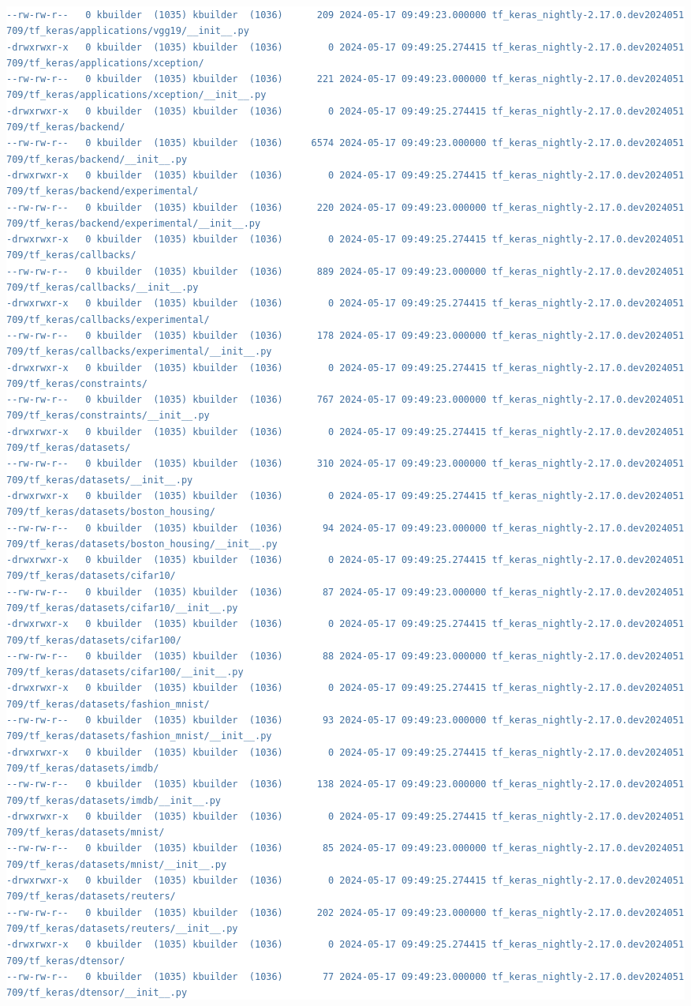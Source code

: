```diff
--rw-rw-r--   0 kbuilder  (1035) kbuilder  (1036)      209 2024-05-17 09:49:23.000000 tf_keras_nightly-2.17.0.dev2024051709/tf_keras/applications/vgg19/__init__.py
-drwxrwxr-x   0 kbuilder  (1035) kbuilder  (1036)        0 2024-05-17 09:49:25.274415 tf_keras_nightly-2.17.0.dev2024051709/tf_keras/applications/xception/
--rw-rw-r--   0 kbuilder  (1035) kbuilder  (1036)      221 2024-05-17 09:49:23.000000 tf_keras_nightly-2.17.0.dev2024051709/tf_keras/applications/xception/__init__.py
-drwxrwxr-x   0 kbuilder  (1035) kbuilder  (1036)        0 2024-05-17 09:49:25.274415 tf_keras_nightly-2.17.0.dev2024051709/tf_keras/backend/
--rw-rw-r--   0 kbuilder  (1035) kbuilder  (1036)     6574 2024-05-17 09:49:23.000000 tf_keras_nightly-2.17.0.dev2024051709/tf_keras/backend/__init__.py
-drwxrwxr-x   0 kbuilder  (1035) kbuilder  (1036)        0 2024-05-17 09:49:25.274415 tf_keras_nightly-2.17.0.dev2024051709/tf_keras/backend/experimental/
--rw-rw-r--   0 kbuilder  (1035) kbuilder  (1036)      220 2024-05-17 09:49:23.000000 tf_keras_nightly-2.17.0.dev2024051709/tf_keras/backend/experimental/__init__.py
-drwxrwxr-x   0 kbuilder  (1035) kbuilder  (1036)        0 2024-05-17 09:49:25.274415 tf_keras_nightly-2.17.0.dev2024051709/tf_keras/callbacks/
--rw-rw-r--   0 kbuilder  (1035) kbuilder  (1036)      889 2024-05-17 09:49:23.000000 tf_keras_nightly-2.17.0.dev2024051709/tf_keras/callbacks/__init__.py
-drwxrwxr-x   0 kbuilder  (1035) kbuilder  (1036)        0 2024-05-17 09:49:25.274415 tf_keras_nightly-2.17.0.dev2024051709/tf_keras/callbacks/experimental/
--rw-rw-r--   0 kbuilder  (1035) kbuilder  (1036)      178 2024-05-17 09:49:23.000000 tf_keras_nightly-2.17.0.dev2024051709/tf_keras/callbacks/experimental/__init__.py
-drwxrwxr-x   0 kbuilder  (1035) kbuilder  (1036)        0 2024-05-17 09:49:25.274415 tf_keras_nightly-2.17.0.dev2024051709/tf_keras/constraints/
--rw-rw-r--   0 kbuilder  (1035) kbuilder  (1036)      767 2024-05-17 09:49:23.000000 tf_keras_nightly-2.17.0.dev2024051709/tf_keras/constraints/__init__.py
-drwxrwxr-x   0 kbuilder  (1035) kbuilder  (1036)        0 2024-05-17 09:49:25.274415 tf_keras_nightly-2.17.0.dev2024051709/tf_keras/datasets/
--rw-rw-r--   0 kbuilder  (1035) kbuilder  (1036)      310 2024-05-17 09:49:23.000000 tf_keras_nightly-2.17.0.dev2024051709/tf_keras/datasets/__init__.py
-drwxrwxr-x   0 kbuilder  (1035) kbuilder  (1036)        0 2024-05-17 09:49:25.274415 tf_keras_nightly-2.17.0.dev2024051709/tf_keras/datasets/boston_housing/
--rw-rw-r--   0 kbuilder  (1035) kbuilder  (1036)       94 2024-05-17 09:49:23.000000 tf_keras_nightly-2.17.0.dev2024051709/tf_keras/datasets/boston_housing/__init__.py
-drwxrwxr-x   0 kbuilder  (1035) kbuilder  (1036)        0 2024-05-17 09:49:25.274415 tf_keras_nightly-2.17.0.dev2024051709/tf_keras/datasets/cifar10/
--rw-rw-r--   0 kbuilder  (1035) kbuilder  (1036)       87 2024-05-17 09:49:23.000000 tf_keras_nightly-2.17.0.dev2024051709/tf_keras/datasets/cifar10/__init__.py
-drwxrwxr-x   0 kbuilder  (1035) kbuilder  (1036)        0 2024-05-17 09:49:25.274415 tf_keras_nightly-2.17.0.dev2024051709/tf_keras/datasets/cifar100/
--rw-rw-r--   0 kbuilder  (1035) kbuilder  (1036)       88 2024-05-17 09:49:23.000000 tf_keras_nightly-2.17.0.dev2024051709/tf_keras/datasets/cifar100/__init__.py
-drwxrwxr-x   0 kbuilder  (1035) kbuilder  (1036)        0 2024-05-17 09:49:25.274415 tf_keras_nightly-2.17.0.dev2024051709/tf_keras/datasets/fashion_mnist/
--rw-rw-r--   0 kbuilder  (1035) kbuilder  (1036)       93 2024-05-17 09:49:23.000000 tf_keras_nightly-2.17.0.dev2024051709/tf_keras/datasets/fashion_mnist/__init__.py
-drwxrwxr-x   0 kbuilder  (1035) kbuilder  (1036)        0 2024-05-17 09:49:25.274415 tf_keras_nightly-2.17.0.dev2024051709/tf_keras/datasets/imdb/
--rw-rw-r--   0 kbuilder  (1035) kbuilder  (1036)      138 2024-05-17 09:49:23.000000 tf_keras_nightly-2.17.0.dev2024051709/tf_keras/datasets/imdb/__init__.py
-drwxrwxr-x   0 kbuilder  (1035) kbuilder  (1036)        0 2024-05-17 09:49:25.274415 tf_keras_nightly-2.17.0.dev2024051709/tf_keras/datasets/mnist/
--rw-rw-r--   0 kbuilder  (1035) kbuilder  (1036)       85 2024-05-17 09:49:23.000000 tf_keras_nightly-2.17.0.dev2024051709/tf_keras/datasets/mnist/__init__.py
-drwxrwxr-x   0 kbuilder  (1035) kbuilder  (1036)        0 2024-05-17 09:49:25.274415 tf_keras_nightly-2.17.0.dev2024051709/tf_keras/datasets/reuters/
--rw-rw-r--   0 kbuilder  (1035) kbuilder  (1036)      202 2024-05-17 09:49:23.000000 tf_keras_nightly-2.17.0.dev2024051709/tf_keras/datasets/reuters/__init__.py
-drwxrwxr-x   0 kbuilder  (1035) kbuilder  (1036)        0 2024-05-17 09:49:25.274415 tf_keras_nightly-2.17.0.dev2024051709/tf_keras/dtensor/
--rw-rw-r--   0 kbuilder  (1035) kbuilder  (1036)       77 2024-05-17 09:49:23.000000 tf_keras_nightly-2.17.0.dev2024051709/tf_keras/dtensor/__init__.py
```
